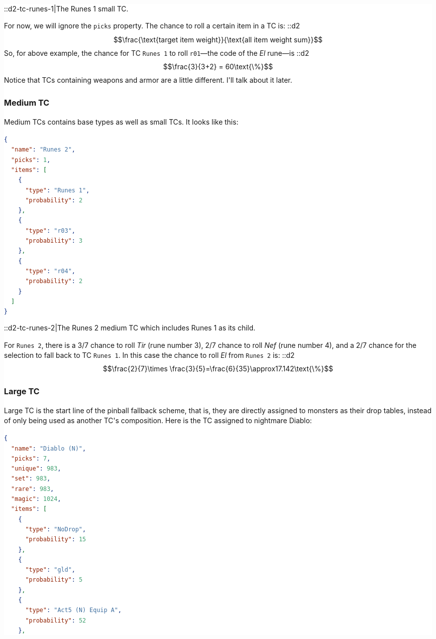 ::d2-tc-runes-1|The Runes 1 small TC.

For now, we will ignore the `picks` property. The chance to roll a certain item in a TC is:
::d2$$\frac{\text{target item weight}}{\text{all item weight sum}}$$
So, for above example, the chance for TC `Runes 1` to roll `r01`—the code of the _El_ rune—is
::d2$$\frac{3}{3+2} = 60\text{\%}$$
Notice that TCs containing weapons and armor are a little different. I'll talk about it later.

### Medium TC

Medium TCs contains base types as well as small TCs. It looks like this:

```json
{
  "name": "Runes 2",
  "picks": 1,
  "items": [
    {
      "type": "Runes 1",
      "probability": 2
    },
    {
      "type": "r03",
      "probability": 3
    },
    {
      "type": "r04",
      "probability": 2
    }
  ]
}
```

::d2-tc-runes-2|The Runes 2 medium TC which includes Runes 1 as its child.

For `Runes 2`, there is a 3/7 chance to roll _Tir_ (rune number 3), 2/7 chance to roll _Nef_ (rune number 4), and a 2/7 chance for the selection to fall back to TC `Runes 1`. In this case the chance to roll _El_ from `Runes 2` is:
::d2$$\frac{2}{7}\times \frac{3}{5}=\frac{6}{35}\approx17.142\text{\%}$$

### Large TC

Large TC is the start line of the pinball fallback scheme, that is, they are directly assigned to monsters as their drop tables, instead of only being used as another TC's composition. Here is the TC assigned to nightmare Diablo:

```json
{
  "name": "Diablo (N)",
  "picks": 7,
  "unique": 983,
  "set": 983,
  "rare": 983,
  "magic": 1024,
  "items": [
    {
      "type": "NoDrop",
      "probability": 15
    },
    {
      "type": "gld",
      "probability": 5
    },
    {
      "type": "Act5 (N) Equip A",
      "probability": 52
    },
```
